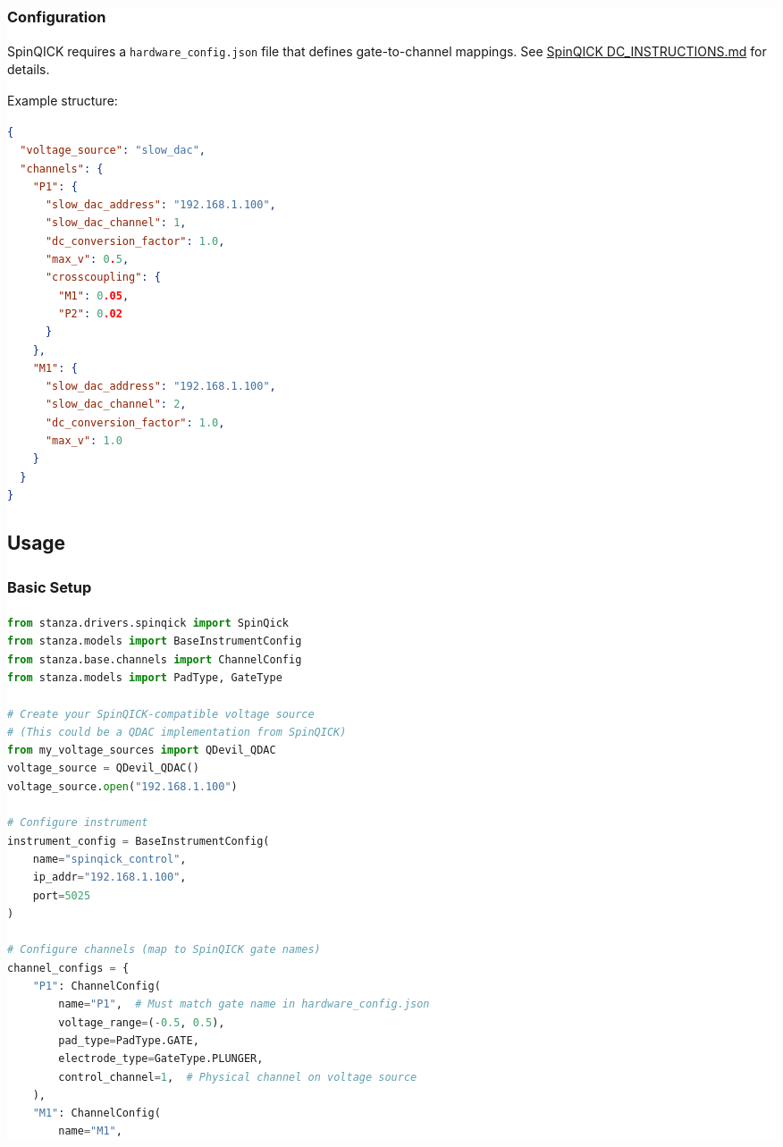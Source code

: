 ### Configuration

SpinQICK requires a `hardware_config.json` file that defines gate-to-channel mappings. See [SpinQICK DC_INSTRUCTIONS.md](../spinqick/DC_INSTRUCTIONS.md) for details.

Example structure:
```json
{
  "voltage_source": "slow_dac",
  "channels": {
    "P1": {
      "slow_dac_address": "192.168.1.100",
      "slow_dac_channel": 1,
      "dc_conversion_factor": 1.0,
      "max_v": 0.5,
      "crosscoupling": {
        "M1": 0.05,
        "P2": 0.02
      }
    },
    "M1": {
      "slow_dac_address": "192.168.1.100",
      "slow_dac_channel": 2,
      "dc_conversion_factor": 1.0,
      "max_v": 1.0
    }
  }
}
```

## Usage

### Basic Setup

```python
from stanza.drivers.spinqick import SpinQick
from stanza.models import BaseInstrumentConfig
from stanza.base.channels import ChannelConfig
from stanza.models import PadType, GateType

# Create your SpinQICK-compatible voltage source
# (This could be a QDAC implementation from SpinQICK)
from my_voltage_sources import QDevil_QDAC
voltage_source = QDevil_QDAC()
voltage_source.open("192.168.1.100")

# Configure instrument
instrument_config = BaseInstrumentConfig(
    name="spinqick_control",
    ip_addr="192.168.1.100",
    port=5025
)

# Configure channels (map to SpinQICK gate names)
channel_configs = {
    "P1": ChannelConfig(
        name="P1",  # Must match gate name in hardware_config.json
        voltage_range=(-0.5, 0.5),
        pad_type=PadType.GATE,
        electrode_type=GateType.PLUNGER,
        control_channel=1,  # Physical channel on voltage source
    ),
    "M1": ChannelConfig(
        name="M1",
```